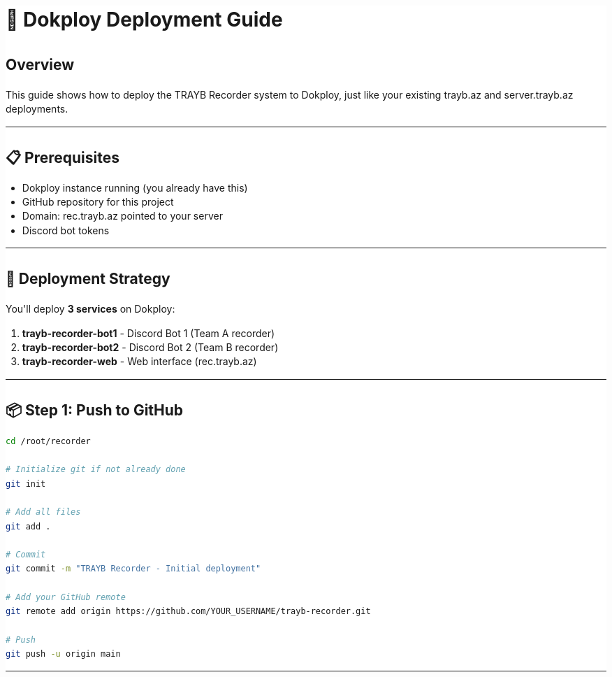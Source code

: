 # 🚀 Dokploy Deployment Guide

## Overview

This guide shows how to deploy the TRAYB Recorder system to Dokploy, just like your existing trayb.az and server.trayb.az deployments.

---

## 📋 Prerequisites

- Dokploy instance running (you already have this)
- GitHub repository for this project
- Domain: rec.trayb.az pointed to your server
- Discord bot tokens

---

## 🎯 Deployment Strategy

You'll deploy **3 services** on Dokploy:

1. **trayb-recorder-bot1** - Discord Bot 1 (Team A recorder)
2. **trayb-recorder-bot2** - Discord Bot 2 (Team B recorder)  
3. **trayb-recorder-web** - Web interface (rec.trayb.az)

---

## 📦 Step 1: Push to GitHub

```bash
cd /root/recorder

# Initialize git if not already done
git init

# Add all files
git add .

# Commit
git commit -m "TRAYB Recorder - Initial deployment"

# Add your GitHub remote
git remote add origin https://github.com/YOUR_USERNAME/trayb-recorder.git

# Push
git push -u origin main
```

---
